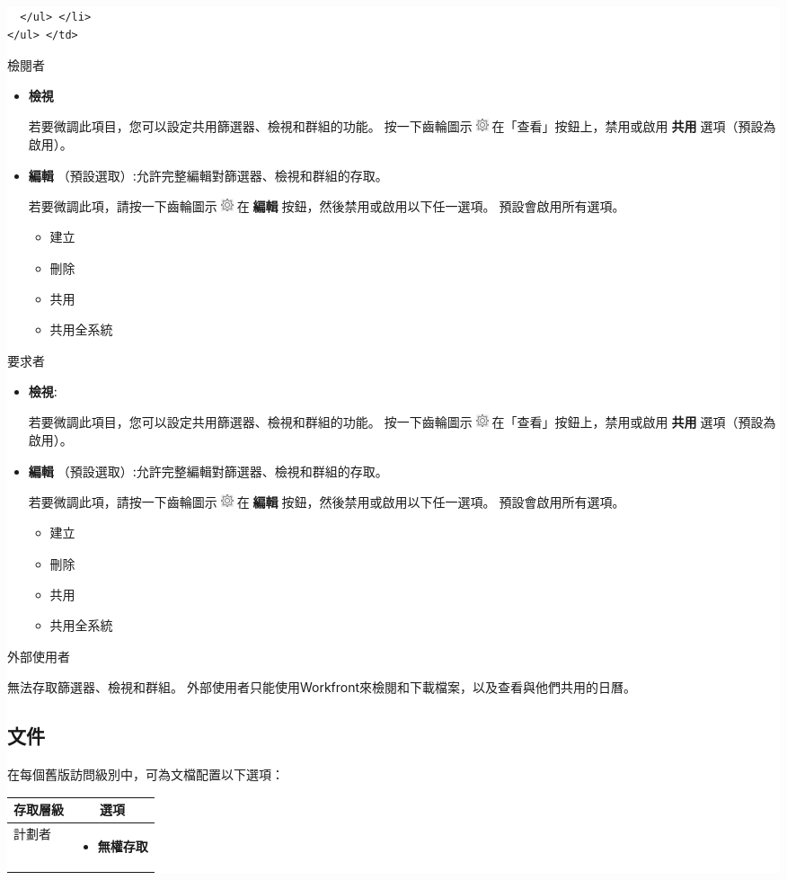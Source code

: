      </ul> </li> 
    </ul> </td> 
  </tr> 
  <tr> 
   <td>檢閱者</td> 
   <td> 
    <ul> 
     <li><p> <b>檢視</b></p> <p>若要微調此項目，您可以設定共用篩選器、檢視和群組的功能。 按一下齒輪圖示 <img src="assets/gear-icon-in-access-levels.png"> 在「查看」按鈕上，禁用或啟用 <b>共用</b> 選項（預設為啟用）。</p> </li> 
     <li> <p><b>編輯</b> （預設選取）:允許完整編輯對篩選器、檢視和群組的存取。</p> <p>若要微調此項，請按一下齒輪圖示 <img src="assets/gear-icon-in-access-levels.png"> 在 <b>編輯</b> 按鈕，然後禁用或啟用以下任一選項。 預設會啟用所有選項。</p> 
      <ul> 
       <li> <p>建立</p> </li> 
       <li> <p>刪除</p> </li> 
       <li> <p>共用</p> </li> 
       <li> <p>共用全系統</p> </li> 
      </ul> </li> 
    </ul> </td> 
  </tr> 
  <tr> 
   <td>要求者</td> 
   <td> 
    <ul> 
     <li> <p><b>檢視</b>:</p> <p>若要微調此項目，您可以設定共用篩選器、檢視和群組的功能。 按一下齒輪圖示 <img src="assets/gear-icon-in-access-levels.png"> 在「查看」按鈕上，禁用或啟用 <b>共用</b> 選項（預設為啟用）。</p> </li> 
     <li> <p><b>編輯</b> （預設選取）:允許完整編輯對篩選器、檢視和群組的存取。</p> <p>若要微調此項，請按一下齒輪圖示 <img src="assets/gear-icon-in-access-levels.png"> 在 <b>編輯</b> 按鈕，然後禁用或啟用以下任一選項。 預設會啟用所有選項。</p> 
      <ul> 
       <li> <p>建立</p> </li> 
       <li> <p>刪除</p> </li> 
       <li> <p>共用</p> </li> 
       <li> <p>共用全系統</p> </li> 
      </ul> </li> 
    </ul> </td> 
  </tr> 
  <tr> 
   <td>外部使用者</td> 
   <td> <p>無法存取篩選器、檢視和群組。 外部使用者只能使用Workfront來檢閱和下載檔案，以及查看與他們共用的日曆。</p> </td> 
  </tr> 
 </tbody> 
</table>

## 文件

在每個舊版訪問級別中，可為文檔配置以下選項：

<table style="table-layout:auto"> 
 <col> 
 <col> 
 <thead> 
  <tr> 
   <th>存取層級</th> 
   <th>選項</th> 
  </tr> 
 </thead> 
 <tbody> 
  <tr> 
   <td>計劃者 </td> 
   <td> 
    <ul> 
     <li> <b>無權存取</b> </li> 